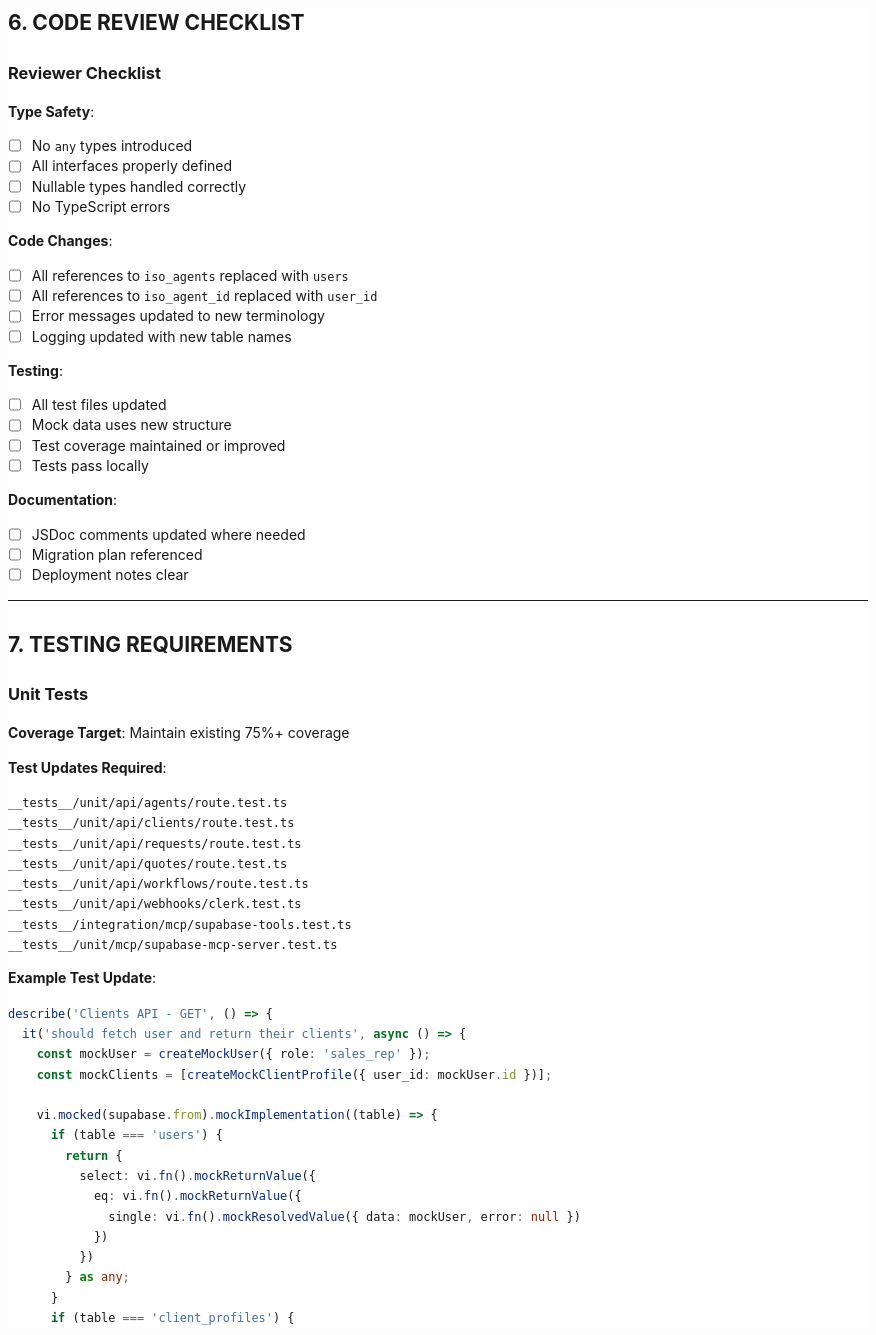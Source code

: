 
## 6. CODE REVIEW CHECKLIST

### Reviewer Checklist

**Type Safety**:
- [ ] No `any` types introduced
- [ ] All interfaces properly defined
- [ ] Nullable types handled correctly
- [ ] No TypeScript errors

**Code Changes**:
- [ ] All references to `iso_agents` replaced with `users`
- [ ] All references to `iso_agent_id` replaced with `user_id`
- [ ] Error messages updated to new terminology
- [ ] Logging updated with new table names

**Testing**:
- [ ] All test files updated
- [ ] Mock data uses new structure
- [ ] Test coverage maintained or improved
- [ ] Tests pass locally

**Documentation**:
- [ ] JSDoc comments updated where needed
- [ ] Migration plan referenced
- [ ] Deployment notes clear

---

## 7. TESTING REQUIREMENTS

### Unit Tests

**Coverage Target**: Maintain existing 75%+ coverage

**Test Updates Required**:
```
__tests__/unit/api/agents/route.test.ts
__tests__/unit/api/clients/route.test.ts
__tests__/unit/api/requests/route.test.ts
__tests__/unit/api/quotes/route.test.ts
__tests__/unit/api/workflows/route.test.ts
__tests__/unit/api/webhooks/clerk.test.ts
__tests__/integration/mcp/supabase-tools.test.ts
__tests__/unit/mcp/supabase-mcp-server.test.ts
```

**Example Test Update**:
```typescript
describe('Clients API - GET', () => {
  it('should fetch user and return their clients', async () => {
    const mockUser = createMockUser({ role: 'sales_rep' });
    const mockClients = [createMockClientProfile({ user_id: mockUser.id })];

    vi.mocked(supabase.from).mockImplementation((table) => {
      if (table === 'users') {
        return {
          select: vi.fn().mockReturnValue({
            eq: vi.fn().mockReturnValue({
              single: vi.fn().mockResolvedValue({ data: mockUser, error: null })
            })
          })
        } as any;
      }
      if (table === 'client_profiles') {
```